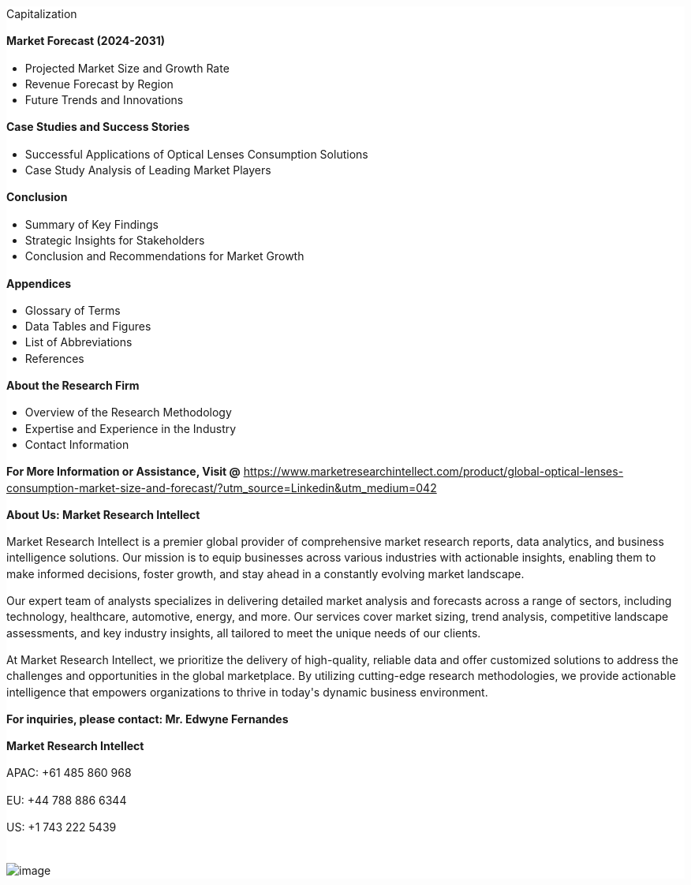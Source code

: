 Capitalization</li></ul><p><strong>Market Forecast (2024-2031)</strong></p><ul><li>Projected Market Size and Growth Rate</li><li>Revenue Forecast by Region</li><li>Future Trends and Innovations</li></ul><p><strong>Case Studies and Success Stories</strong></p><ul><li>Successful Applications of Optical Lenses Consumption Solutions</li><li>Case Study Analysis of Leading Market Players</li></ul><p><strong>Conclusion</strong></p><ul><li>Summary of Key Findings</li><li>Strategic Insights for Stakeholders</li><li>Conclusion and Recommendations for Market Growth</li></ul><p><strong>Appendices</strong></p><ul><li>Glossary of Terms</li><li>Data Tables and Figures</li><li>List of Abbreviations</li><li>References</li></ul><p><strong>About the Research Firm</strong></p><ul><li>Overview of the Research Methodology</li><li>Expertise and Experience in the Industry</li><li>Contact Information</li></ul></div><div class="article-main__content" data-test-id="publishing-text-block"><p><span class="font-[700]"><strong>For More Information or Assistance, Visit @</strong>&nbsp;<a href="https://www.marketresearchintellect.com/product/global-optical-lenses-consumption-market-size-and-forecast/?utm_source=Linkedin&utm_medium=042">https://www.marketresearchintellect.com/product/global-optical-lenses-consumption-market-size-and-forecast/?utm_source=Linkedin&utm_medium=042</a></span></p><p><strong>About Us: Market Research Intellect</strong></p><p>Market Research Intellect is a premier global provider of comprehensive market research reports, data analytics, and business intelligence solutions. Our mission is to equip businesses across various industries with actionable insights, enabling them to make informed decisions, foster growth, and stay ahead in a constantly evolving market landscape.</p><p>Our expert team of analysts specializes in delivering detailed market analysis and forecasts across a range of sectors, including technology, healthcare, automotive, energy, and more. Our services cover market sizing, trend analysis, competitive landscape assessments, and key industry insights, all tailored to meet the unique needs of our clients.</p><p>At Market Research Intellect, we prioritize the delivery of high-quality, reliable data and offer customized solutions to address the challenges and opportunities in the global marketplace. By utilizing cutting-edge research methodologies, we provide actionable intelligence that empowers organizations to thrive in today's dynamic business environment.</p><p><strong>For inquiries, please contact: Mr. Edwyne Fernandes</strong></p><p><strong>Market Research Intellect</strong></p><p>APAC: +61 485 860 968</p><p>EU: +44 788 886 6344</p><p>US: +1 743 222 5439</p></div><div class="article-main__content" data-test-id="publishing-text-block">&nbsp;</div>
![image](https://github.com/user-attachments/assets/bc8233b1-3290-48c5-a0d6-6c11c923a614)
